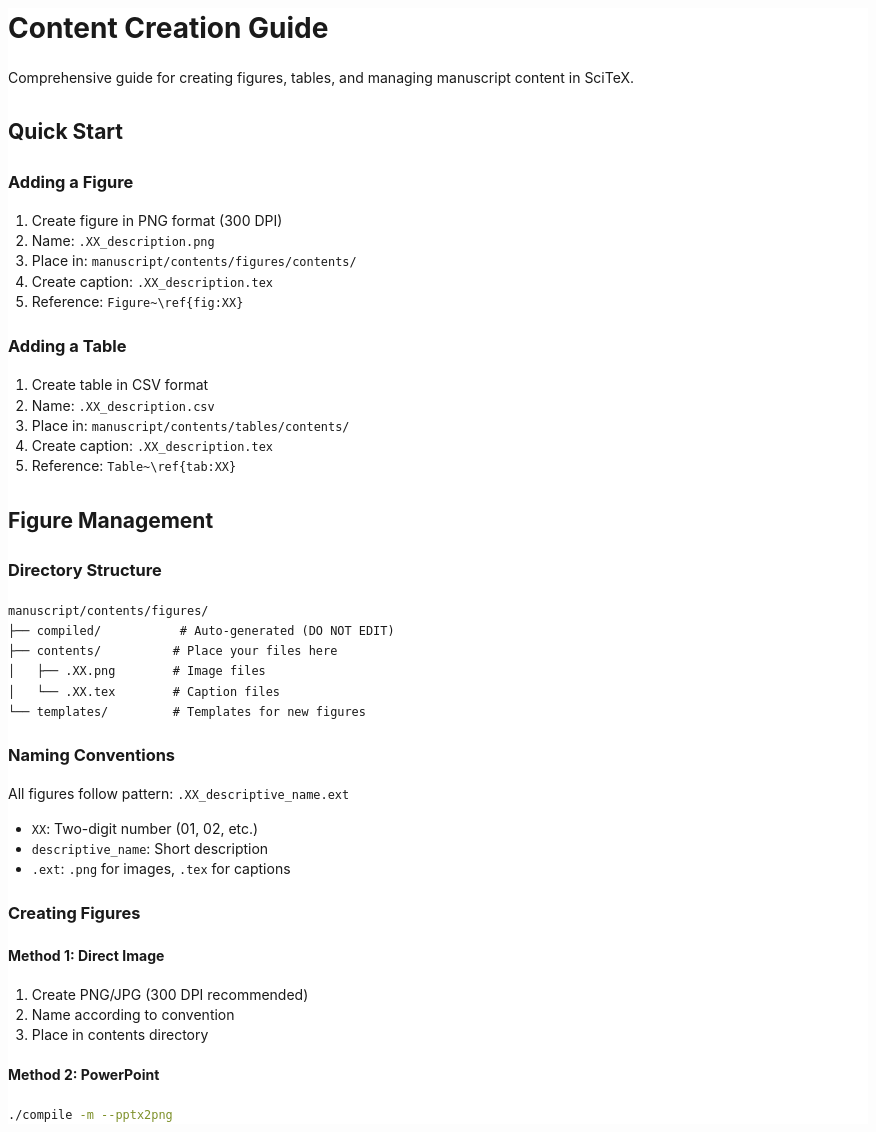 # Content Creation Guide

Comprehensive guide for creating figures, tables, and managing manuscript content in SciTeX.

## Quick Start

### Adding a Figure
1. Create figure in PNG format (300 DPI)
2. Name: `.XX_description.png`
3. Place in: `manuscript/contents/figures/contents/`
4. Create caption: `.XX_description.tex`
5. Reference: `Figure~\ref{fig:XX}`

### Adding a Table
1. Create table in CSV format
2. Name: `.XX_description.csv`
3. Place in: `manuscript/contents/tables/contents/`
4. Create caption: `.XX_description.tex`
5. Reference: `Table~\ref{tab:XX}`

## Figure Management

### Directory Structure
```
manuscript/contents/figures/
├── compiled/           # Auto-generated (DO NOT EDIT)
├── contents/          # Place your files here
│   ├── .XX.png        # Image files
│   └── .XX.tex        # Caption files
└── templates/         # Templates for new figures
```

### Naming Conventions
All figures follow pattern: `.XX_descriptive_name.ext`
- `XX`: Two-digit number (01, 02, etc.)
- `descriptive_name`: Short description
- `.ext`: `.png` for images, `.tex` for captions

### Creating Figures

#### Method 1: Direct Image
1. Create PNG/JPG (300 DPI recommended)
2. Name according to convention
3. Place in contents directory

#### Method 2: PowerPoint
```bash
./compile -m --pptx2png
```
